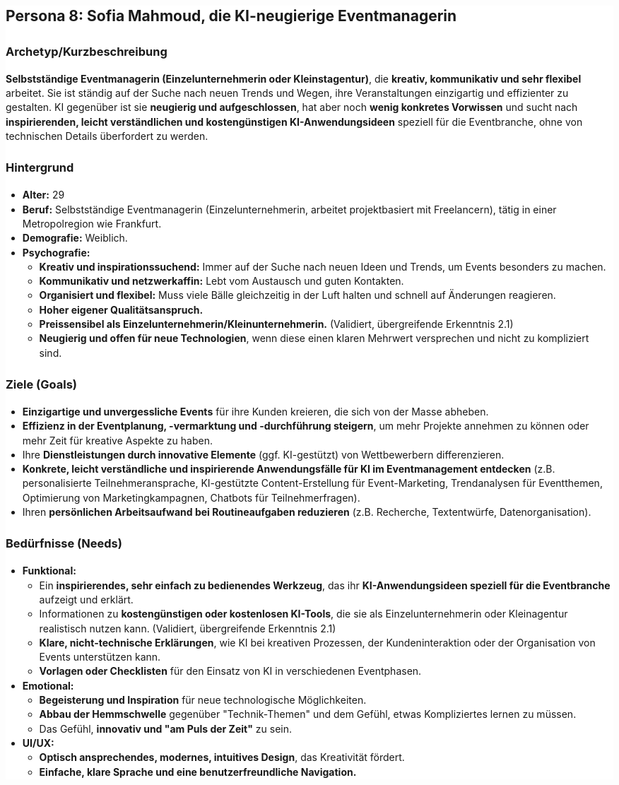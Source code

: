 ## **Persona 8: Sofia Mahmoud, die KI-neugierige Eventmanagerin**

### **Archetyp/Kurzbeschreibung**

**Selbstständige Eventmanagerin (Einzelunternehmerin oder Kleinstagentur)**, die **kreativ, kommunikativ und sehr flexibel** arbeitet. Sie ist ständig auf der Suche nach neuen Trends und Wegen, ihre Veranstaltungen einzigartig und effizienter zu gestalten. KI gegenüber ist sie **neugierig und aufgeschlossen**, hat aber noch **wenig konkretes Vorwissen** und sucht nach **inspirierenden, leicht verständlichen und kostengünstigen KI-Anwendungsideen** speziell für die Eventbranche, ohne von technischen Details überfordert zu werden.

### **Hintergrund**

* **Alter:** 29  
* **Beruf:** Selbstständige Eventmanagerin (Einzelunternehmerin, arbeitet projektbasiert mit Freelancern), tätig in einer Metropolregion wie Frankfurt.  
* **Demografie:** Weiblich.  
* **Psychografie:**  
  * **Kreativ und inspirationssuchend:** Immer auf der Suche nach neuen Ideen und Trends, um Events besonders zu machen.  
  * **Kommunikativ und netzwerkaffin:** Lebt vom Austausch und guten Kontakten.  
  * **Organisiert und flexibel:** Muss viele Bälle gleichzeitig in der Luft halten und schnell auf Änderungen reagieren.  
  * **Hoher eigener Qualitätsanspruch.**  
  * **Preissensibel als Einzelunternehmerin/Kleinunternehmerin.** (Validiert, übergreifende Erkenntnis 2.1)  
  * **Neugierig und offen für neue Technologien**, wenn diese einen klaren Mehrwert versprechen und nicht zu kompliziert sind.

### **Ziele (Goals)**

* **Einzigartige und unvergessliche Events** für ihre Kunden kreieren, die sich von der Masse abheben.  
* **Effizienz in der Eventplanung, \-vermarktung und \-durchführung steigern**, um mehr Projekte annehmen zu können oder mehr Zeit für kreative Aspekte zu haben.  
* Ihre **Dienstleistungen durch innovative Elemente** (ggf. KI-gestützt) von Wettbewerbern differenzieren.  
* **Konkrete, leicht verständliche und inspirierende Anwendungsfälle für KI im Eventmanagement entdecken** (z.B. personalisierte Teilnehmeransprache, KI-gestützte Content-Erstellung für Event-Marketing, Trendanalysen für Eventthemen, Optimierung von Marketingkampagnen, Chatbots für Teilnehmerfragen).  
* Ihren **persönlichen Arbeitsaufwand bei Routineaufgaben reduzieren** (z.B. Recherche, Textentwürfe, Datenorganisation).

### **Bedürfnisse (Needs)**

* **Funktional:**  
  * Ein **inspirierendes, sehr einfach zu bedienendes Werkzeug**, das ihr **KI-Anwendungsideen speziell für die Eventbranche** aufzeigt und erklärt.  
  * Informationen zu **kostengünstigen oder kostenlosen KI-Tools**, die sie als Einzelunternehmerin oder Kleinagentur realistisch nutzen kann. (Validiert, übergreifende Erkenntnis 2.1)  
  * **Klare, nicht-technische Erklärungen**, wie KI bei kreativen Prozessen, der Kundeninteraktion oder der Organisation von Events unterstützen kann.  
  * **Vorlagen oder Checklisten** für den Einsatz von KI in verschiedenen Eventphasen.  
* **Emotional:**  
  * **Begeisterung und Inspiration** für neue technologische Möglichkeiten.  
  * **Abbau der Hemmschwelle** gegenüber "Technik-Themen" und dem Gefühl, etwas Kompliziertes lernen zu müssen.  
  * Das Gefühl, **innovativ und "am Puls der Zeit"** zu sein.  
* **UI/UX:**  
  * **Optisch ansprechendes, modernes, intuitives Design**, das Kreativität fördert.  
  * **Einfache, klare Sprache und eine benutzerfreundliche Navigation.**  